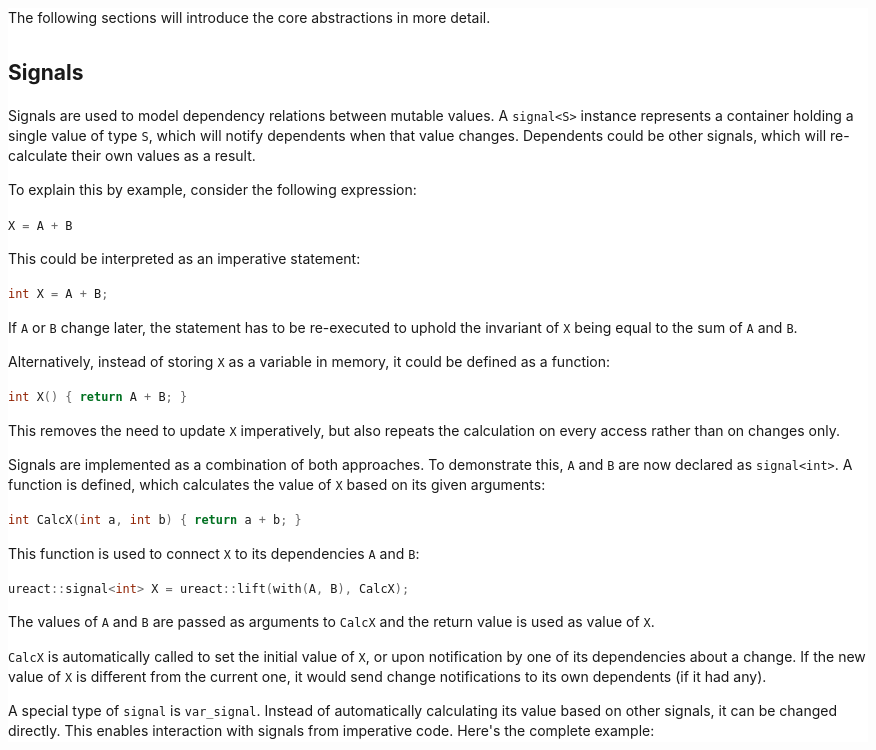 The following sections will introduce the core abstractions in more detail.

## Signals

Signals are used to model dependency relations between mutable values.
A `signal<S>` instance represents a container holding a single value of
type `S`, which will notify dependents when that value changes.
Dependents could be other signals, which will re-calculate their own values as a
result.

To explain this by example, consider the following expression:

```c++
X = A + B
```

This could be interpreted as an imperative statement:

```c++
int X = A + B;
```

If `A` or `B` change later, the statement has to be re-executed to uphold the
invariant of `X` being equal to the sum of `A` and `B`.

Alternatively, instead of storing `X` as a variable in memory, it could be
defined as a function:

```c++
int X() { return A + B; }
```

This removes the need to update `X` imperatively, but also repeats the
calculation on every access rather than on changes only.

Signals are implemented as a combination of both approaches.
To demonstrate this, `A` and `B` are now declared as `signal<int>`.
A function is defined, which calculates the value of `X` based on its given
arguments:

```c++
int CalcX(int a, int b) { return a + b; }
```

This function is used to connect `X` to its dependencies `A` and `B`:

```c++
ureact::signal<int> X = ureact::lift(with(A, B), CalcX);
```

The values of `A` and `B` are passed as arguments to `CalcX` and the return
value is used as value of `X`.

`CalcX` is automatically called to set the initial value of `X`, or upon
notification by one of its dependencies about a change.
If the new value of `X` is different from the current one, it would send change
notifications to its own dependents (if it had any).

A special type of `signal` is `var_signal`.
Instead of automatically calculating its value based on other signals, it can be
changed directly.
This enables interaction with signals from imperative code. Here's the complete
example:

